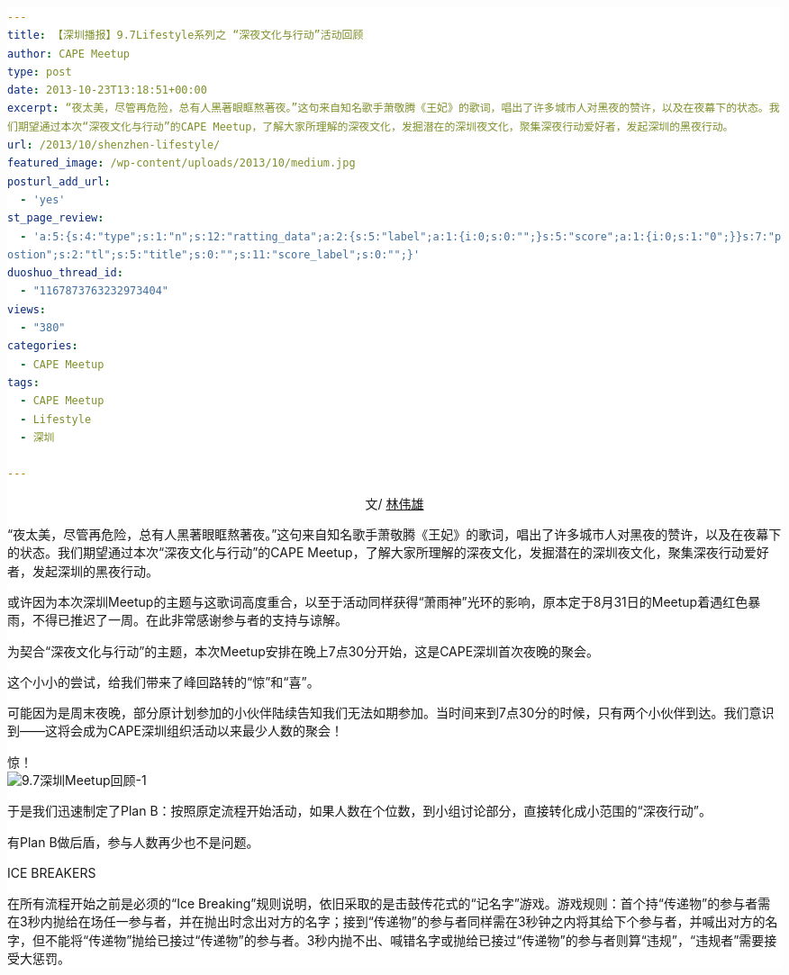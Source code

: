 ```yaml
---
title: 【深圳播报】9.7Lifestyle系列之 “深夜文化与行动”活动回顾
author: CAPE Meetup
type: post
date: 2013-10-23T13:18:51+00:00
excerpt: “夜太美，尽管再危险，总有人黑著眼眶熬著夜。”这句来自知名歌手萧敬腾《王妃》的歌词，唱出了许多城市人对黑夜的赞许，以及在夜幕下的状态。我们期望通过本次“深夜文化与行动”的CAPE Meetup，了解大家所理解的深夜文化，发掘潜在的深圳夜文化，聚集深夜行动爱好者，发起深圳的黑夜行动。
url: /2013/10/shenzhen-lifestyle/
featured_image: /wp-content/uploads/2013/10/medium.jpg
posturl_add_url:
  - 'yes'
st_page_review:
  - 'a:5:{s:4:"type";s:1:"n";s:12:"ratting_data";a:2:{s:5:"label";a:1:{i:0;s:0:"";}s:5:"score";a:1:{i:0;s:1:"0";}}s:7:"postion";s:2:"tl";s:5:"title";s:0:"";s:11:"score_label";s:0:"";}'
duoshuo_thread_id:
  - "1167873763232973404"
views:
  - "380"
categories:
  - CAPE Meetup
tags:
  - CAPE Meetup
  - Lifestyle
  - 深圳

---
```

<p style="text-align: center;">
  文/ <a href="http://weibo.com/mmlam">林伟雄</a>
</p>

“夜太美，尽管再危险，总有人黑著眼眶熬著夜。”这句来自知名歌手萧敬腾《王妃》的歌词，唱出了许多城市人对黑夜的赞许，以及在夜幕下的状态。我们期望通过本次“深夜文化与行动”的CAPE Meetup，了解大家所理解的深夜文化，发掘潜在的深圳夜文化，聚集深夜行动爱好者，发起深圳的黑夜行动。

或许因为本次深圳Meetup的主题与这歌词高度重合，以至于活动同样获得“萧雨神”光环的影响，原本定于8月31日的Meetup着遇红色暴雨，不得已推迟了一周。在此非常感谢参与者的支持与谅解。

为契合“深夜文化与行动”的主题，本次Meetup安排在晚上7点30分开始，这是CAPE深圳首次夜晚的聚会。

这个小小的尝试，给我们带来了峰回路转的“惊”和“喜”。

可能因为是周末夜晚，部分原计划参加的小伙伴陆续告知我们无法如期参加。当时间来到7点30分的时候，只有两个小伙伴到达。我们意识到——这将会成为CAPE深圳组织活动以来最少人数的聚会！

惊！  
<img alt="9.7深圳Meetup回顾-1" src="http://pic.yupoo.com/chenluaihr_v/DfZUVVA5/medium.jpg" data-pinit="registered" /> 

于是我们迅速制定了Plan B：按照原定流程开始活动，如果人数在个位数，到小组讨论部分，直接转化成小范围的“深夜行动”。

有Plan B做后盾，参与人数再少也不是问题。

ICE BREAKERS

在所有流程开始之前是必须的“Ice Breaking”规则说明，依旧采取的是击鼓传花式的“记名字”游戏。游戏规则：首个持“传递物”的参与者需在3秒内抛给在场任一参与者，并在抛出时念出对方的名字；接到“传递物”的参与者同样需在3秒钟之内将其给下个参与者，并喊出对方的名字，但不能将“传递物”抛给已接过“传递物”的参与者。3秒内抛不出、喊错名字或抛给已接过“传递物”的参与者则算“违规”，“违规者”需要接受大惩罚。

